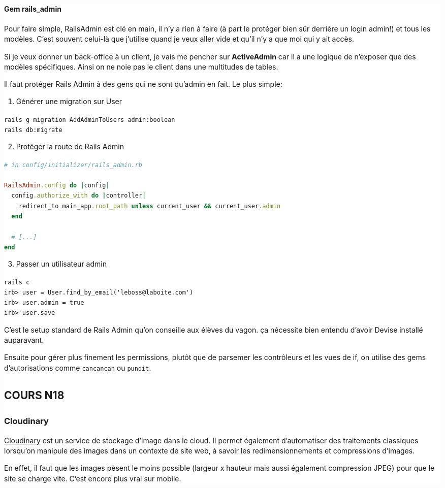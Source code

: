 #### Gem rails_admin

Pour faire simple, RailsAdmin est clé en main, il n’y a rien à faire (à part le protéger bien sûr derrière un login admin!) et tous les modèles. C’est souvent celui-là que j’utilise quand je veux aller vide et qu’il n’y a que moi qui y ait accès.

Si je veux donner un back-office à un client, je vais me pencher sur **ActiveAdmin** car il a une logique de n’exposer que des modèles spécifiques. Ainsi on ne noie pas le client dans une multitudes de tables.

Il faut protéger Rails Admin à des gens qui ne sont qu’admin en fait. Le plus simple:

1. Générer une migration sur User
```
rails g migration AddAdminToUsers admin:boolean
rails db:migrate
```

2. Protéger la route de Rails Admin
```ruby
# in config/initializer/rails_admin.rb

RailsAdmin.config do |config|
  config.authorize_with do |controller|
    redirect_to main_app.root_path unless current_user && current_user.admin
  end

  # [...]
end
```

3. Passer un utilisateur admin
```
rails c
irb> user = User.find_by_email('leboss@laboite.com')
irb> user.admin = true
irb> user.save
```

C’est le setup standard de Rails Admin qu’on conseille aux élèves du vagon. ça nécessite bien entendu d’avoir Devise installé auparavant.

Ensuite pour gérer plus finement les permissions, plutôt que de parsemer les contrôleurs et les vues de if, on utilise des gems d’autorisations comme `cancancan` ou `pundit`.


## COURS N18

### Cloudinary

[Cloudinary](http://cloudinary.com/) est un service de stockage d’image dans le cloud. Il permet également d’automatiser des traitements classiques lorsqu’on manipule des images dans un contexte de site web, à savoir les redimensionnements et compressions d’images.

En effet, il faut que les images pèsent le moins possible (largeur x hauteur mais aussi également compression JPEG) pour que le site se charge vite. C’est encore plus vrai sur mobile.

